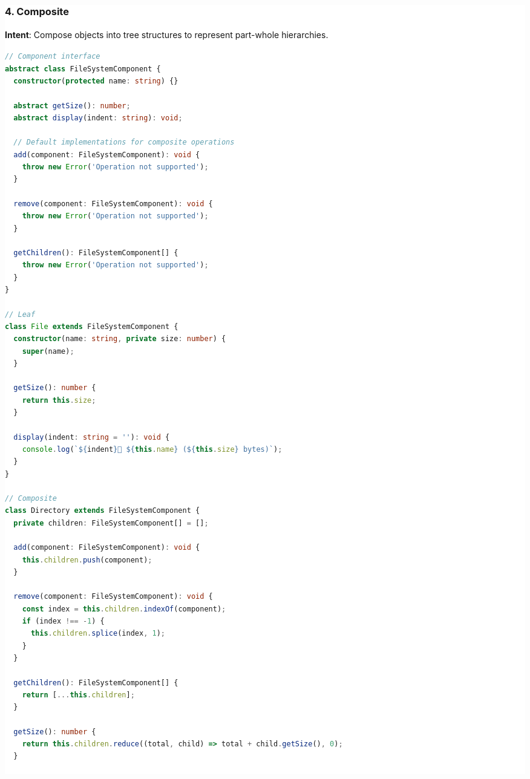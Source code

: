 ### 4. Composite

**Intent**: Compose objects into tree structures to represent part-whole hierarchies.

```typescript
// Component interface
abstract class FileSystemComponent {
  constructor(protected name: string) {}
  
  abstract getSize(): number;
  abstract display(indent: string): void;
  
  // Default implementations for composite operations
  add(component: FileSystemComponent): void {
    throw new Error('Operation not supported');
  }
  
  remove(component: FileSystemComponent): void {
    throw new Error('Operation not supported');
  }
  
  getChildren(): FileSystemComponent[] {
    throw new Error('Operation not supported');
  }
}

// Leaf
class File extends FileSystemComponent {
  constructor(name: string, private size: number) {
    super(name);
  }
  
  getSize(): number {
    return this.size;
  }
  
  display(indent: string = ''): void {
    console.log(`${indent}📄 ${this.name} (${this.size} bytes)`);
  }
}

// Composite
class Directory extends FileSystemComponent {
  private children: FileSystemComponent[] = [];
  
  add(component: FileSystemComponent): void {
    this.children.push(component);
  }
  
  remove(component: FileSystemComponent): void {
    const index = this.children.indexOf(component);
    if (index !== -1) {
      this.children.splice(index, 1);
    }
  }
  
  getChildren(): FileSystemComponent[] {
    return [...this.children];
  }
  
  getSize(): number {
    return this.children.reduce((total, child) => total + child.getSize(), 0);
  }
  
```